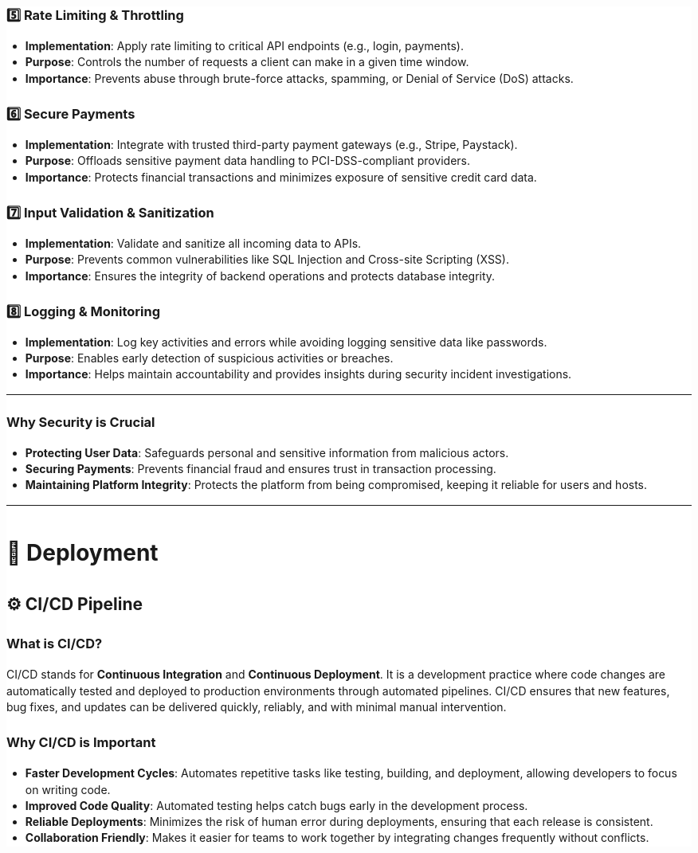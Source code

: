 ### 5️⃣ Rate Limiting & Throttling
- **Implementation**: Apply rate limiting to critical API endpoints (e.g., login, payments).
- **Purpose**: Controls the number of requests a client can make in a given time window.
- **Importance**: Prevents abuse through brute-force attacks, spamming, or Denial of Service (DoS) attacks.

### 6️⃣ Secure Payments
- **Implementation**: Integrate with trusted third-party payment gateways (e.g., Stripe, Paystack).
- **Purpose**: Offloads sensitive payment data handling to PCI-DSS-compliant providers.
- **Importance**: Protects financial transactions and minimizes exposure of sensitive credit card data.

### 7️⃣ Input Validation & Sanitization
- **Implementation**: Validate and sanitize all incoming data to APIs.
- **Purpose**: Prevents common vulnerabilities like SQL Injection and Cross-site Scripting (XSS).
- **Importance**: Ensures the integrity of backend operations and protects database integrity.

### 8️⃣ Logging & Monitoring
- **Implementation**: Log key activities and errors while avoiding logging sensitive data like passwords.
- **Purpose**: Enables early detection of suspicious activities or breaches.
- **Importance**: Helps maintain accountability and provides insights during security incident investigations.

---

### Why Security is Crucial
- **Protecting User Data**: Safeguards personal and sensitive information from malicious actors.
- **Securing Payments**: Prevents financial fraud and ensures trust in transaction processing.
- **Maintaining Platform Integrity**: Protects the platform from being compromised, keeping it reliable for users and hosts.

---

# 🐳 Deployment

## ⚙️ CI/CD Pipeline

### What is CI/CD?
CI/CD stands for **Continuous Integration** and **Continuous Deployment**. It is a development practice where code changes are automatically tested and deployed to production environments through automated pipelines. CI/CD ensures that new features, bug fixes, and updates can be delivered quickly, reliably, and with minimal manual intervention.

### Why CI/CD is Important
- **Faster Development Cycles**: Automates repetitive tasks like testing, building, and deployment, allowing developers to focus on writing code.
- **Improved Code Quality**: Automated testing helps catch bugs early in the development process.
- **Reliable Deployments**: Minimizes the risk of human error during deployments, ensuring that each release is consistent.
- **Collaboration Friendly**: Makes it easier for teams to work together by integrating changes frequently without conflicts.
